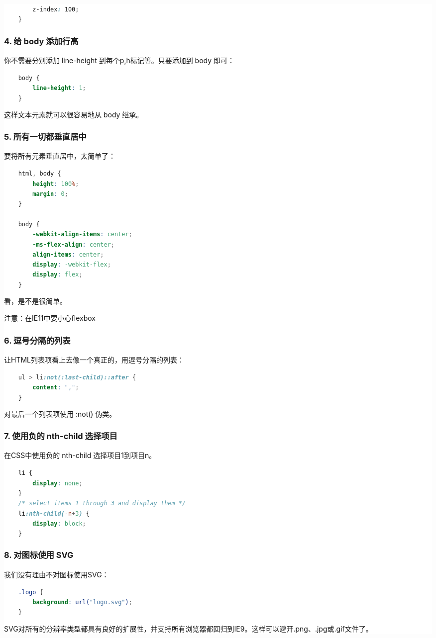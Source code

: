 ``` css
        z-index: 100;
    }
```
### 4. 给 body 添加行高
你不需要分别添加 line-height 到每个p,h标记等。只要添加到 body 即可：
``` css
    body {
        line-height: 1;
    }
```
这样文本元素就可以很容易地从 body 继承。

### 5. 所有一切都垂直居中

要将所有元素垂直居中，太简单了：
``` css
    html, body {
        height: 100%;
        margin: 0;
    }

    body {
        -webkit-align-items: center;
        -ms-flex-align: center;
        align-items: center;
        display: -webkit-flex;
        display: flex;
    }
```
看，是不是很简单。

注意：在IE11中要小心flexbox

### 6. 逗号分隔的列表
让HTML列表项看上去像一个真正的，用逗号分隔的列表：
``` css
    ul > li:not(:last-child)::after {
        content: ",";
    }
```
对最后一个列表项使用 :not() 伪类。

### 7. 使用负的 nth-child 选择项目
在CSS中使用负的 nth-child 选择项目1到项目n。
``` css
    li {
        display: none;
    }
    /* select items 1 through 3 and display them */
    li:nth-child(-n+3) {
        display: block;
    }
```
### 8. 对图标使用 SVG
我们没有理由不对图标使用SVG：
``` css
    .logo {
        background: url("logo.svg");
    }
```
SVG对所有的分辨率类型都具有良好的扩展性，并支持所有浏览器都回归到IE9。这样可以避开.png、.jpg或.gif文件了。
